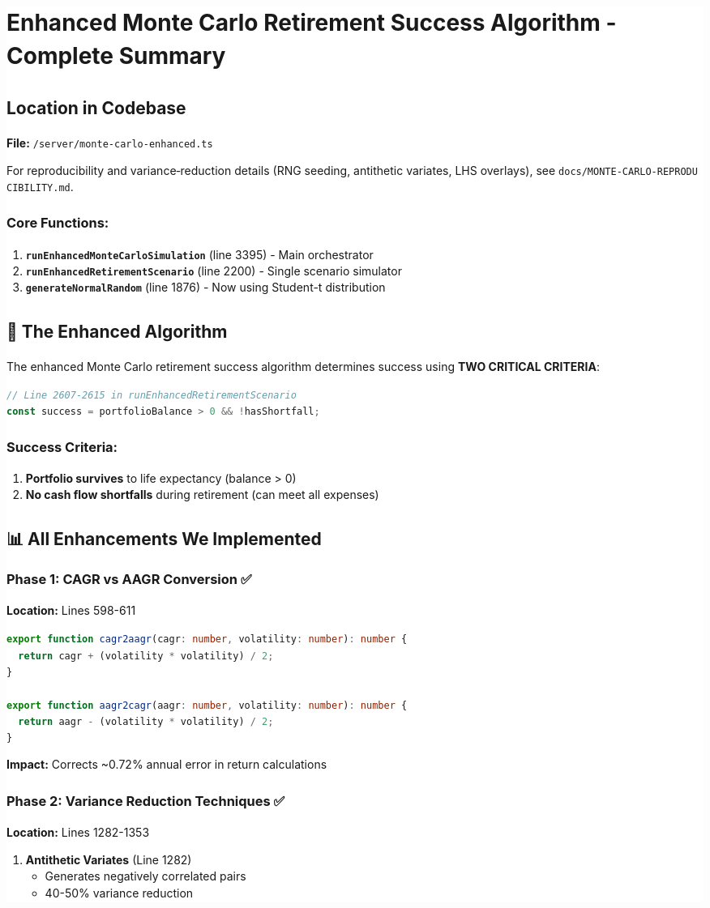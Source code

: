 # Enhanced Monte Carlo Retirement Success Algorithm - Complete Summary

## Location in Codebase
**File:** `/server/monte-carlo-enhanced.ts`

For reproducibility and variance‑reduction details (RNG seeding, antithetic variates, LHS overlays), see `docs/MONTE-CARLO-REPRODUCIBILITY.md`.

### Core Functions:
1. **`runEnhancedMonteCarloSimulation`** (line 3395) - Main orchestrator
2. **`runEnhancedRetirementScenario`** (line 2200) - Single scenario simulator
3. **`generateNormalRandom`** (line 1876) - Now using Student-t distribution

## 🎯 The Enhanced Algorithm

The enhanced Monte Carlo retirement success algorithm determines success using **TWO CRITICAL CRITERIA**:

```typescript
// Line 2607-2615 in runEnhancedRetirementScenario
const success = portfolioBalance > 0 && !hasShortfall;
```

### Success Criteria:
1. **Portfolio survives** to life expectancy (balance > 0)
2. **No cash flow shortfalls** during retirement (can meet all expenses)

## 📊 All Enhancements We Implemented

### Phase 1: CAGR vs AAGR Conversion ✅
**Location:** Lines 598-611
```typescript
export function cagr2aagr(cagr: number, volatility: number): number {
  return cagr + (volatility * volatility) / 2;
}

export function aagr2cagr(aagr: number, volatility: number): number {
  return aagr - (volatility * volatility) / 2;
}
```
**Impact:** Corrects ~0.72% annual error in return calculations

### Phase 2: Variance Reduction Techniques ✅
**Location:** Lines 1282-1353

1. **Antithetic Variates** (Line 1282)
   - Generates negatively correlated pairs
   - 40-50% variance reduction
